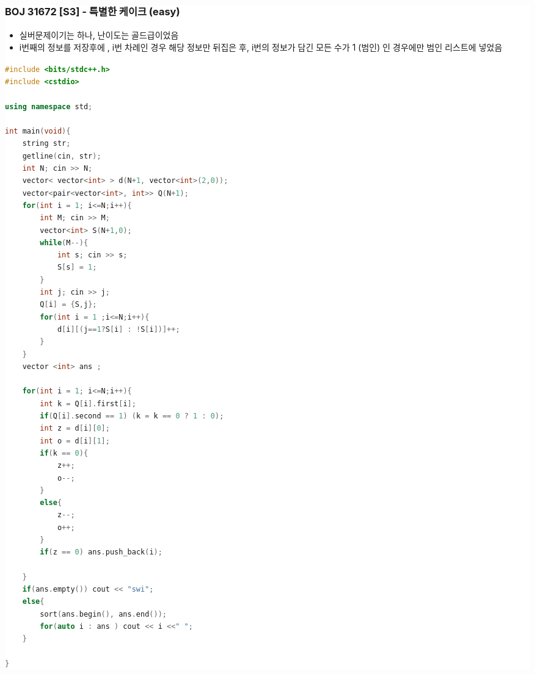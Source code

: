 ### BOJ 31672 [S3] - 특별한 케이크 (easy)

- 실버문제이기는 하나, 난이도는 골드급이었음
- i번째의 정보를 저장후에 , i번 차례인 경우 해당 정보만 뒤집은 후, i번의 정보가 담긴 모든 수가 1 (범인) 인 경우에만 범인 리스트에 넣었음

```cpp
#include <bits/stdc++.h>
#include <cstdio>

using namespace std;

int main(void){
    string str;
    getline(cin, str);
    int N; cin >> N;
    vector< vector<int> > d(N+1, vector<int>(2,0));
    vector<pair<vector<int>, int>> Q(N+1);
    for(int i = 1; i<=N;i++){
        int M; cin >> M;
        vector<int> S(N+1,0);
        while(M--){
            int s; cin >> s;
            S[s] = 1;
        }
        int j; cin >> j;
        Q[i] = {S,j};
        for(int i = 1 ;i<=N;i++){
            d[i][(j==1?S[i] : !S[i])]++;
        }
    }
    vector <int> ans ;

    for(int i = 1; i<=N;i++){
        int k = Q[i].first[i];
        if(Q[i].second == 1) (k = k == 0 ? 1 : 0);
        int z = d[i][0];
        int o = d[i][1];
        if(k == 0){
            z++;
            o--;
        }
        else{
            z--;
            o++;
        }
        if(z == 0) ans.push_back(i);
        
    }
    if(ans.empty()) cout << "swi";
    else{
        sort(ans.begin(), ans.end());
        for(auto i : ans ) cout << i <<" ";
    }

}
```
